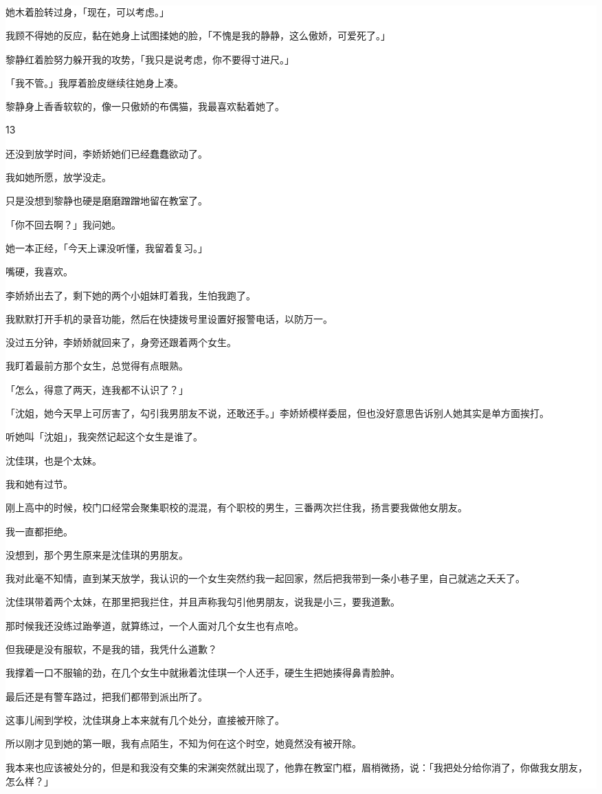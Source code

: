 她木着脸转过身，「现在，可以考虑。」

我顾不得她的反应，黏在她身上试图揉她的脸，「不愧是我的静静，这么傲娇，可爱死了。」

黎静红着脸努力躲开我的攻势，「我只是说考虑，你不要得寸进尺。」

「我不管。」我厚着脸皮继续往她身上凑。

黎静身上香香软软的，像一只傲娇的布偶猫，我最喜欢黏着她了。

13

还没到放学时间，李娇娇她们已经蠢蠢欲动了。

我如她所愿，放学没走。

只是没想到黎静也硬是磨磨蹭蹭地留在教室了。

「你不回去啊？」我问她。

她一本正经，「今天上课没听懂，我留着复习。」

嘴硬，我喜欢。

李娇娇出去了，剩下她的两个小姐妹盯着我，生怕我跑了。

我默默打开手机的录音功能，然后在快捷拨号里设置好报警电话，以防万一。

没过五分钟，李娇娇就回来了，身旁还跟着两个女生。

我盯着最前方那个女生，总觉得有点眼熟。

「怎么，得意了两天，连我都不认识了？」

「沈姐，她今天早上可厉害了，勾引我男朋友不说，还敢还手。」李娇娇模样委屈，但也没好意思告诉别人她其实是单方面挨打。

听她叫「沈姐」，我突然记起这个女生是谁了。

沈佳琪，也是个太妹。

我和她有过节。

刚上高中的时候，校门口经常会聚集职校的混混，有个职校的男生，三番两次拦住我，扬言要我做他女朋友。

我一直都拒绝。

没想到，那个男生原来是沈佳琪的男朋友。

我对此毫不知情，直到某天放学，我认识的一个女生突然约我一起回家，然后把我带到一条小巷子里，自己就逃之夭夭了。

沈佳琪带着两个太妹，在那里把我拦住，并且声称我勾引他男朋友，说我是小三，要我道歉。

那时候我还没练过跆拳道，就算练过，一个人面对几个女生也有点呛。

但我硬是没有服软，不是我的错，我凭什么道歉？

我撑着一口不服输的劲，在几个女生中就揪着沈佳琪一个人还手，硬生生把她揍得鼻青脸肿。

最后还是有警车路过，把我们都带到派出所了。

这事儿闹到学校，沈佳琪身上本来就有几个处分，直接被开除了。

所以刚才见到她的第一眼，我有点陌生，不知为何在这个时空，她竟然没有被开除。

我本来也应该被处分的，但是和我没有交集的宋渊突然就出现了，他靠在教室门框，眉梢微扬，说：「我把处分给你消了，你做我女朋友，怎么样？」
